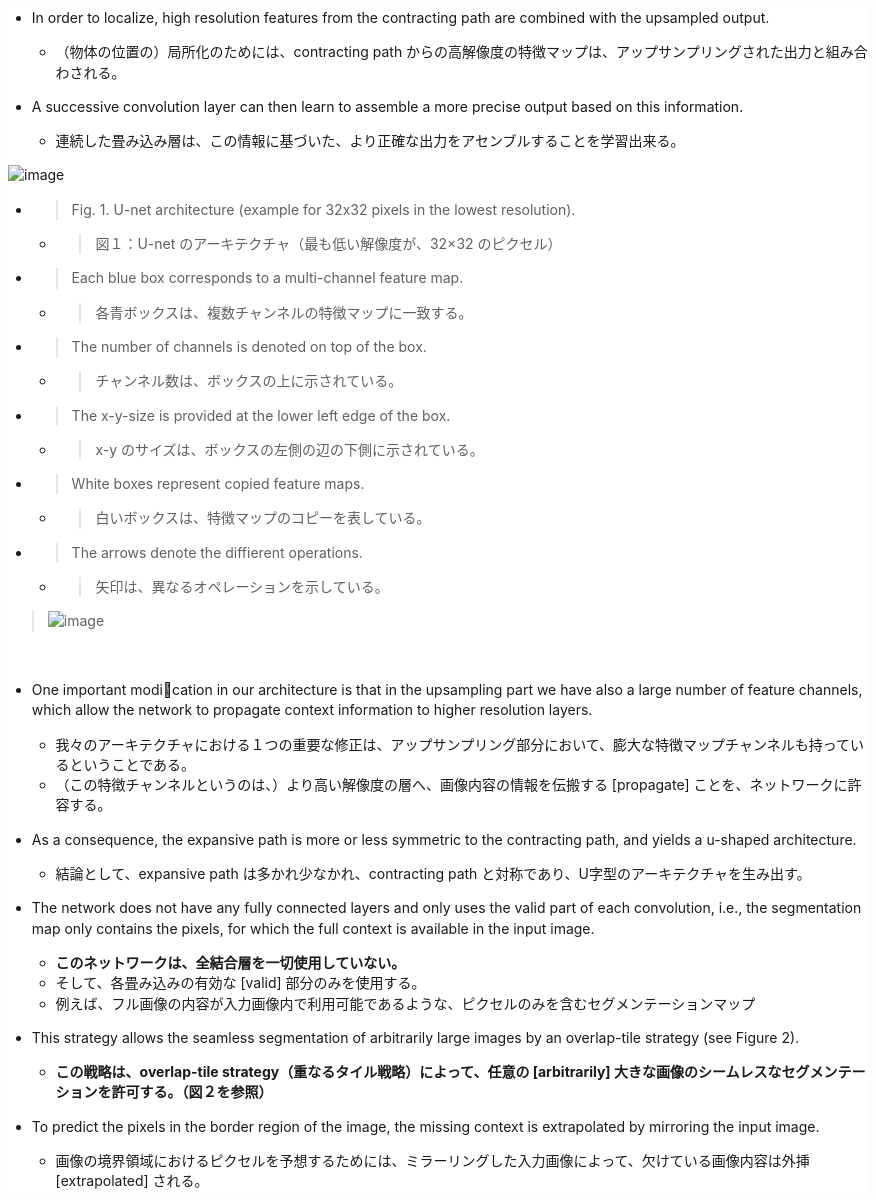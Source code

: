 - In order to localize, high resolution features from the contracting path are combined with the upsampled output.
    - （物体の位置の）局所化のためには、contracting path からの高解像度の特徴マップは、アップサンプリングされた出力と組み合わされる。

- A successive convolution layer can then learn to assemble a more precise output based on this information.
    - 連続した畳み込み層は、この情報に基づいた、より正確な出力をアセンブルすることを学習出来る。

![image](https://user-images.githubusercontent.com/25688193/56891559-d6fd6180-6ab7-11e9-8b20-0b46f00b2c38.png)<br>

- > Fig. 1. U-net architecture (example for 32x32 pixels in the lowest resolution).
    - > 図１：U-net のアーキテクチャ（最も低い解像度が、32×32 のピクセル）

- > Each blue box corresponds to a multi-channel feature map.
    - > 各青ボックスは、複数チャンネルの特徴マップに一致する。

- > The number of channels is denoted on top of the box.
    - > チャンネル数は、ボックスの上に示されている。

- > The x-y-size is provided at the lower left edge of the box. 
    - > x-y のサイズは、ボックスの左側の辺の下側に示されている。

- > White boxes represent copied feature maps. 
    - > 白いボックスは、特徴マップのコピーを表している。

- > The arrows denote the diffierent operations.
    - > 矢印は、異なるオペレーションを示している。

> ![image](https://user-images.githubusercontent.com/25688193/56893821-fcda3480-6abe-11e9-93fe-f2963d0425e3.png)<br>

<br>

- One important modication in our architecture is that in the upsampling part we have also a large number of feature channels, which allow the network to propagate context information to higher resolution layers.
    - 我々のアーキテクチャにおける１つの重要な修正は、アップサンプリング部分において、膨大な特徴マップチャンネルも持っているということである。
    - （この特徴チャンネルというのは、）より高い解像度の層へ、画像内容の情報を伝搬する [propagate] ことを、ネットワークに許容する。

- As a consequence, the expansive path is more or less symmetric to the contracting path, and yields a u-shaped architecture.
    - 結論として、expansive path は多かれ少なかれ、contracting path と対称であり、U字型のアーキテクチャを生み出す。

- The network does not have any fully connected layers and only uses the valid part of each convolution, i.e., the segmentation map only contains the pixels, for which the full context is available in the input image.
    - **このネットワークは、全結合層を一切使用していない。**
    - そして、各畳み込みの有効な [valid] 部分のみを使用する。
    - 例えば、フル画像の内容が入力画像内で利用可能であるような、ピクセルのみを含むセグメンテーションマップ

- This strategy allows the seamless segmentation of arbitrarily large images by an overlap-tile strategy (see Figure 2).
    - **この戦略は、overlap-tile strategy（重なるタイル戦略）によって、任意の [arbitrarily] 大きな画像のシームレスなセグメンテーションを許可する。（図２を参照）**

- To predict the pixels in the border region of the image, the missing context is extrapolated by mirroring the input image.
    - 画像の境界領域におけるピクセルを予想するためには、ミラーリングした入力画像によって、欠けている画像内容は外挿 [extrapolated] される。
